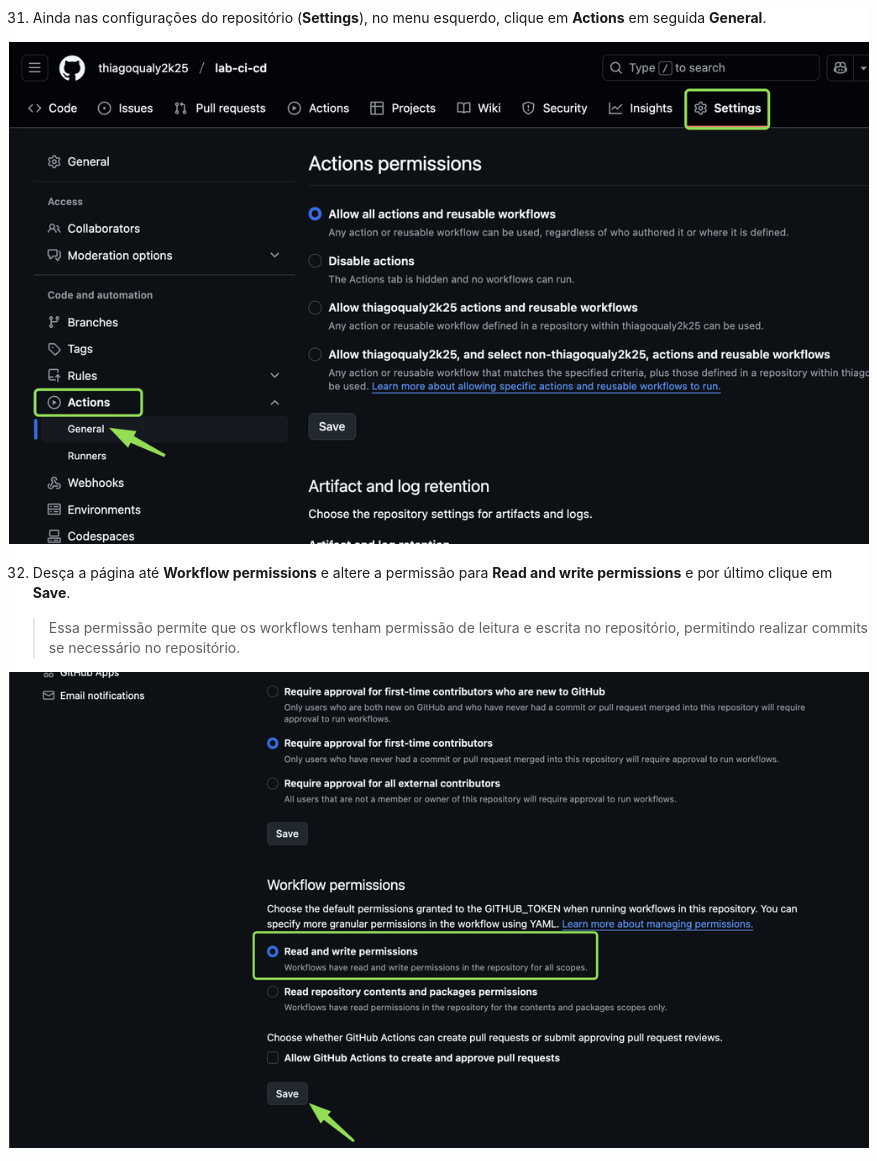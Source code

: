 031. Ainda nas configurações do repositório (**Settings**), no menu esquerdo, clique em **Actions** em seguida **General**.

![](./img/056.png)

032. Desça a página até **Workflow permissions** e altere a permissão para **Read and write permissions** e por último clique em **Save**.

> Essa permissão permite que os workflows tenham permissão de leitura e escrita no repositório, permitindo realizar commits se necessário no repositório.

![](./img/057.png)
